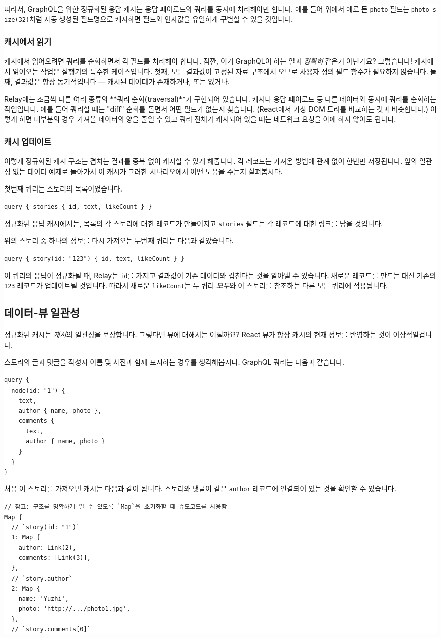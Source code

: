 따라서, GraphQL을 위한 정규화된 응답 캐시는 응답 페이로드와 쿼리를 동시에 처리해야만 합니다. 예를 들어 위에서 예로 든 `photo` 필드는 `photo_size(32)`처럼 자동 생성된 필드명으로 캐시하면 필드와 인자값을 유일하게 구별할 수 있을 것입니다.

### 캐시에서 읽기

캐시에서 읽어오려면 쿼리를 순회하면서 각 필드를 처리해야 합니다. 잠깐, 이거 GraphQL이 하는 일과 *정확히* 같은거 아닌가요? 그렇습니다! 캐시에서 읽어오는 작업은 실행기의 특수한 케이스입니다. 첫째, 모든 결과값이 고정된 자료 구조에서 오므로 사용자 정의 필드 함수가 필요하지 않습니다. 둘째, 결과값은 항상 동기적입니다 — 캐시된 데이터가 존재하거나, 또는 없거나.

Relay에는 조금씩 다른 여러 종류의 **쿼리 순회(traversal)**가 구현되어 있습니다. 캐시나 응답 페이로드 등 다른 데이터와 동시에 쿼리를 순회하는 작업입니다. 예를 들어 쿼리할 때는 "diff" 순회를 돌면서 어떤 필드가 없는지 찾습니다. (React에서 가상 DOM 트리를 비교하는 것과 비슷합니다.) 이렇게 하면 대부분의 경우 가져올 데이터의 양을 줄일 수 있고 쿼리 전체가 캐시되어 있을 때는 네트워크 요청을 아예 하지 않아도 됩니다.

### 캐시 업데이트

이렇게 정규화된 캐시 구조는 겹치는 결과를 중복 없이 캐시할 수 있게 해줍니다. 각 레코드는 가져온 방법에 관계 없이 한번만 저장됩니다. 앞의 일관성 없는 데이터 예제로 돌아가서 이 캐시가 그러한 시나리오에서 어떤 도움을 주는지 살펴봅시다.

첫번째 쿼리는 스토리의 목록이었습니다.

```
query { stories { id, text, likeCount } }
```

정규화된 응답 캐시에서는, 목록의 각 스토리에 대한 레코드가 만들어지고 `stories` 필드는 각 레코드에 대한 링크를 담을 것입니다.

위의 스토리 중 하나의 정보를 다시 가져오는 두번째 쿼리는 다음과 같았습니다.

```
query { story(id: "123") { id, text, likeCount } }
```

이 쿼리의 응답이 정규화될 때, Relay는 `id`를 가지고 결과값이 기존 데이터와 겹친다는 것을 알아낼 수 있습니다. 새로운 레코드를 만드는 대신 기존의 `123` 레코드가 업데이트될 것입니다. 따라서 새로운 `likeCount`는 두 쿼리 *모두*와 이 스토리를 참조하는 다른 모든 쿼리에 적용됩니다.

## 데이터-뷰 일관성

정규화된 캐시는 *캐시*의 일관성을 보장합니다. 그렇다면 뷰에 대해서는 어떨까요? React 뷰가 항상 캐시의 현재 정보를 반영하는 것이 이상적일겁니다.

스토리의 글과 댓글을 작성자 이름 및 사진과 함께 표시하는 경우를 생각해봅시다. GraphQL 쿼리는 다음과 같습니다.

```
query {
  node(id: "1") {
    text,
    author { name, photo },
    comments {
      text,
      author { name, photo }
    }
  }
}
```

처음 이 스토리를 가져오면 캐시는 다음과 같이 됩니다. 스토리와 댓글이 같은 `author` 레코드에 연결되어 있는 것을 확인할 수 있습니다.

```
// 참고: 구조를 명확하게 알 수 있도록 `Map`을 초기화할 때 슈도코드를 사용함
Map {
  // `story(id: "1")`
  1: Map {
    author: Link(2),
    comments: [Link(3)],
  },
  // `story.author`
  2: Map {
    name: 'Yuzhi',
    photo: 'http://.../photo1.jpg',
  },
  // `story.comments[0]`
```